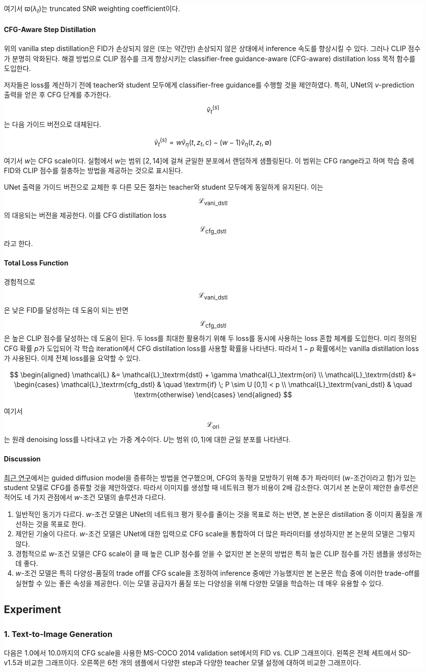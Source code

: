 여기서 $\varpi (\lambda_t)$는 truncated SNR weighting coefficient이다. 

#### CFG-Aware Step Distillation
위의 vanilla step distillation은 FID가 손상되지 않은 (또는 약간만) 손상되지 않은 상태에서 inference 속도를 향상시킬 수 있다. 그러나 CLIP 점수가 분명히 악화된다. 해결 방법으로 CLIP 점수를 크게 향상시키는 classifier-free guidance-aware (CFG-aware) distillation loss 목적 함수를 도입한다. 

저자들은 loss를 계산하기 전에 teacher와 student 모두에게 classifier-free guidance를 수행할 것을 제안하였다. 특히, UNet의 $v$-prediction 출력을 얻은 후 CFG 단계를 추가한다. $$\hat{v}_t^{(s)}$$는 다음 가이드 버전으로 대체된다.

$$
\begin{equation}
\tilde{v}_t^{(s)} = w \hat{v}_\eta (t, z_t, c) - (w - 1) \hat{v}_\eta (t, z_t, \emptyset)
\end{equation}
$$

여기서 $w$는 CFG scale이다. 실험에서 $w$는 범위 $[2, 14]$에 걸쳐 균일한 분포에서 랜덤하게 샘플링된다. 이 범위는 CFG range라고 하며 학습 중에 FID와 CLIP 점수를 절충하는 방법을 제공하는 것으로 표시된다. 

UNet 출력을 가이드 버전으로 교체한 후 다른 모든 절차는 teacher와 student 모두에게 동일하게 유지된다. 이는 $$\mathcal{L}_\textrm{vani_dstl}$$의 대응되는 버전을 제공한다. 이를 CFG distillation loss $$\mathcal{L}_\textrm{cfg_dstl}$$라고 한다.

#### Total Loss Function
경험적으로 $$\mathcal{L}_\textrm{vani_dstl}$$은 낮은 FID를 달성하는 데 도움이 되는 반면 $$\mathcal{L}_\textrm{cfg_dstl}$$은 높은 CLIP 점수를 달성하는 데 도움이 된다. 두 loss를 최대한 활용하기 위해 두 loss를 동시에 사용하는 loss 혼합 체계를 도입한다. 미리 정의된 CFG 확률 $p$가 도입되어 각 학습 iteration에서 CFG distillation loss를 사용할 확률을 나타낸다. 따라서 $1 - p$ 확률에서는 vanilla distillation loss가 사용된다. 이제 전체 loss를을 요약할 수 있다.

$$
\begin{aligned}
\mathcal{L} &= \mathcal{L}_\textrm{dstl} + \gamma \mathcal{L}_\textrm{ori} \\
\mathcal{L}_\textrm{dstl} &= \begin{cases}
\mathcal{L}_\textrm{cfg_dstl} & \quad \textrm{if} \; P \sim U [0,1] < p \\
\mathcal{L}_\textrm{vani_dstl} & \quad \textrm{otherwise}
\end{cases}
\end{aligned}
$$

여기서 $$\mathcal{L}_\textrm{ori}$$는 원래 denoising loss를 나타내고 $\gamma$는 가중 계수이다. $U$는 범위 $(0, 1)$에 대한 균일 분포를 나타낸다.

#### Discussion
[최근 연구](https://kimjy99.github.io/논문리뷰/on-distillation)에서는 guided diffusion model을 증류하는 방법을 연구했으며, CFG의 동작을 모방하기 위해 추가 파라미터 ($w$-조건이라고 함)가 있는 student 모델로 CFG를 증류할 것을 제안하였다. 따라서 이미지를 생성할 때 네트워크 평가 비용이 2배 감소한다. 여기서 본 논문이 제안한 솔루션은 적어도 네 가지 관점에서 $w$-조건 모델의 솔루션과 다르다. 

1. 일반적인 동기가 다르다. $w$-조건 모델은 UNet의 네트워크 평가 횟수를 줄이는 것을 목표로 하는 반면, 본 논문은 distillation 중 이미지 품질을 개선하는 것을 목표로 한다. 
2. 제안된 기술이 다르다. $w$-조건 모델은 UNet에 대한 입력으로 CFG scale을 통합하여 더 많은 파라미터를 생성하지만 본 논문의 모델은 그렇지 않다. 
3. 경험적으로 $w$-조건 모델은 CFG scale이 클 때 높은 CLIP 점수를 얻을 수 없지만 본 논문의 방법은 특히 높은 CLIP 점수를 가진 샘플을 생성하는 데 좋다. 
4. $w$-조건 모델은 특히 다양성-품질의 trade off를 CFG scale을 조정하여 inference 중에만 가능했지만 본 논문은 학습 중에 이러한 trade-off를 실현할 수 있는 좋은 속성을 제공한다. 이는 모델 공급자가 품질 또는 다양성을 위해 다양한 모델을 학습하는 데 매우 유용할 수 있다.

## Experiment
### 1. Text-to-Image Generation
다음은 1.0에서 10.0까지의 CFG scale을 사용한 MS-COCO 2014 validation set에서의 FID vs. CLIP 그래프이다. 왼쪽은 전체 세트에서 SD-v1.5과 비교한 그래프이다. 오른쪽은 6천 개의 샘플에서 다양한 step과 다양한 teacher 모델 설정에 대하여 비교한 그래프이다. 
